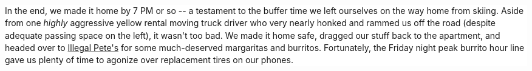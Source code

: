 In the end, we made it home by 7 PM or so -- a testament to the buffer time
we left ourselves on the way home from skiing. Aside from one *highly*
aggressive yellow rental moving truck driver who very nearly honked and
rammed us off the road (despite adequate passing space on the left), it wasn't
too bad. We made it home safe, dragged our stuff back to the apartment, and
headed over to [Illegal Pete's](https://en.wikipedia.org/wiki/Illegal_Pete%27s)
for some much-deserved margaritas and burritos. Fortunately, the Friday night
peak burrito hour line gave us plenty of time to agonize over replacement tires
on our phones.


